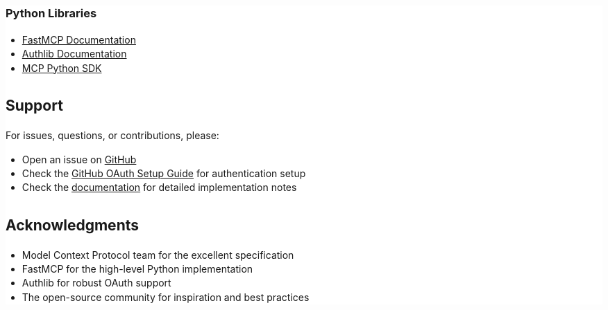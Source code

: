 ### Python Libraries
- [FastMCP Documentation](https://fastmcp.wiki/)
- [Authlib Documentation](https://docs.authlib.org/)
- [MCP Python SDK](https://github.com/modelcontextprotocol/python-sdk)

## Support

For issues, questions, or contributions, please:
- Open an issue on [GitHub](https://github.com/huberp/mcp-oauth-mcpserver-blueprint/issues)
- Check the [GitHub OAuth Setup Guide](docs/setup-auth-github.md) for authentication setup
- Check the [documentation](docs/RESEARCH.md) for detailed implementation notes

## Acknowledgments

- Model Context Protocol team for the excellent specification
- FastMCP for the high-level Python implementation
- Authlib for robust OAuth support
- The open-source community for inspiration and best practices
